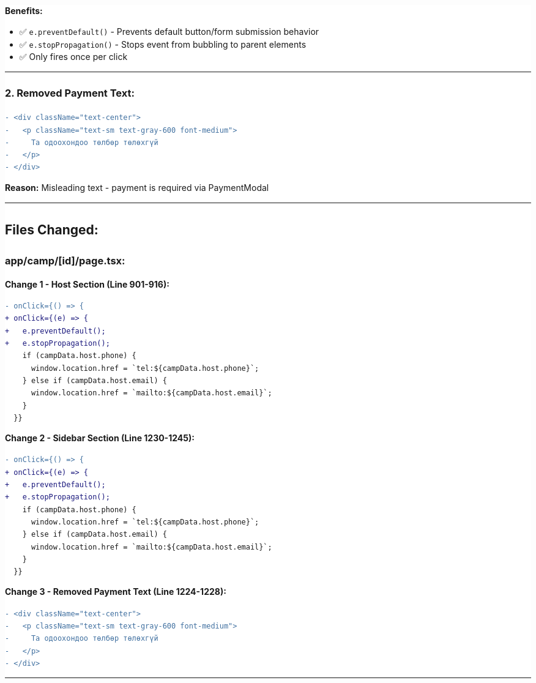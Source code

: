 
**Benefits:**
- ✅ `e.preventDefault()` - Prevents default button/form submission behavior
- ✅ `e.stopPropagation()` - Stops event from bubbling to parent elements
- ✅ Only fires once per click

---

### 2. Removed Payment Text:
```diff
- <div className="text-center">
-   <p className="text-sm text-gray-600 font-medium">
-     Та одоохондоо төлбөр төлөхгүй
-   </p>
- </div>
```

**Reason:** Misleading text - payment is required via PaymentModal

---

## Files Changed:

### app/camp/[id]/page.tsx:

**Change 1 - Host Section (Line 901-916):**
```diff
- onClick={() => {
+ onClick={(e) => {
+   e.preventDefault();
+   e.stopPropagation();
    if (campData.host.phone) {
      window.location.href = `tel:${campData.host.phone}`;
    } else if (campData.host.email) {
      window.location.href = `mailto:${campData.host.email}`;
    }
  }}
```

**Change 2 - Sidebar Section (Line 1230-1245):**
```diff
- onClick={() => {
+ onClick={(e) => {
+   e.preventDefault();
+   e.stopPropagation();
    if (campData.host.phone) {
      window.location.href = `tel:${campData.host.phone}`;
    } else if (campData.host.email) {
      window.location.href = `mailto:${campData.host.email}`;
    }
  }}
```

**Change 3 - Removed Payment Text (Line 1224-1228):**
```diff
- <div className="text-center">
-   <p className="text-sm text-gray-600 font-medium">
-     Та одоохондоо төлбөр төлөхгүй
-   </p>
- </div>
```

---